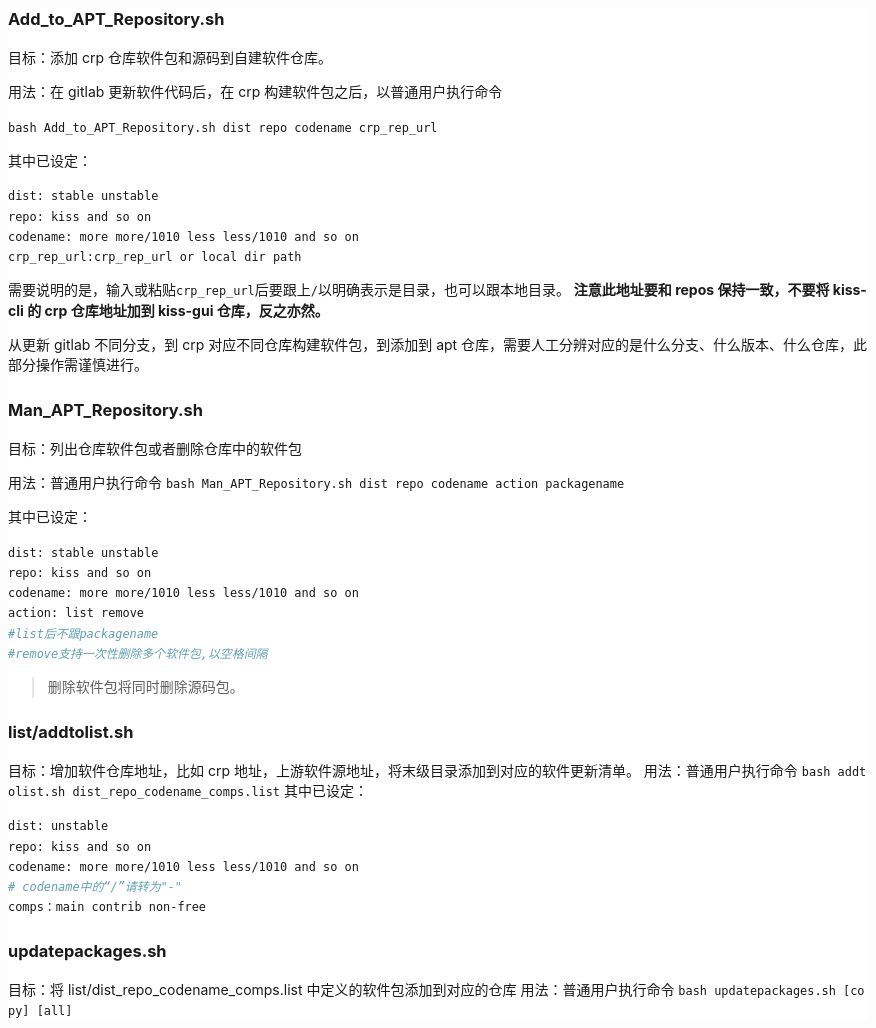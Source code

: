 ### Add_to_APT_Repository.sh

目标：添加 crp 仓库软件包和源码到自建软件仓库。

用法：在 gitlab 更新软件代码后，在 crp 构建软件包之后，以普通用户执行命令

`bash Add_to_APT_Repository.sh dist repo codename crp_rep_url`

其中已设定：

```bash
dist: stable unstable
repo: kiss and so on
codename: more more/1010 less less/1010 and so on
crp_rep_url:crp_rep_url or local dir path
```

需要说明的是，输入或粘贴`crp_rep_url`后要跟上`/`以明确表示是目录，也可以跟本地目录。
**注意此地址要和 repos 保持一致，不要将 kiss-cli 的 crp 仓库地址加到 kiss-gui 仓库，反之亦然。**

从更新 gitlab 不同分支，到 crp 对应不同仓库构建软件包，到添加到 apt 仓库，需要人工分辨对应的是什么分支、什么版本、什么仓库，此部分操作需谨慎进行。

### Man_APT_Repository.sh

目标：列出仓库软件包或者删除仓库中的软件包

用法：普通用户执行命令 `bash Man_APT_Repository.sh dist repo codename action packagename`

其中已设定：

```bash
dist: stable unstable
repo: kiss and so on
codename: more more/1010 less less/1010 and so on
action: list remove
#list后不跟packagename
#remove支持一次性删除多个软件包,以空格间隔
```

>删除软件包将同时删除源码包。

### list/addtolist.sh

目标：增加软件仓库地址，比如 crp 地址，上游软件源地址，将末级目录添加到对应的软件更新清单。
用法：普通用户执行命令 `bash addtolist.sh dist_repo_codename_comps.list`
其中已设定：

```bash
dist: unstable
repo: kiss and so on
codename: more more/1010 less less/1010 and so on
# codename中的“/”请转为"-"
comps：main contrib non-free
```

### updatepackages.sh

目标：将 list/dist_repo_codename_comps.list 中定义的软件包添加到对应的仓库
用法：普通用户执行命令 `bash updatepackages.sh [copy] [all]`


[^1]: https://www.debian.org/doc/manuals/debian-reference/ch02.zh-cn.html "Debian软件包管理"
[^2]: https://www.ruanyifeng.com/blog/2013/07/gpg.html  "GPG入门教程"
[^3]: https://blog.packagecloud.io/eng/2014/10/28/howto-gpg-sign-verify-deb-packages-apt-repositories/ "GPG sign and verify deb"
[^4]: https://www.yiibai.com/apache_http "Apache教程"
[^5]: https://wiki.archlinux.org/index.php/Very_Secure_FTP_Daemon_(%E7%AE%80%E4%BD%93%E4%B8%AD%E6%96%87) "VSFTP"
[^6]: https://salsa.debian.org/brlink/reprepro "Reprepro"
[^7]: https://wsgzao.github.io/post/logrotate/ "logrotate"